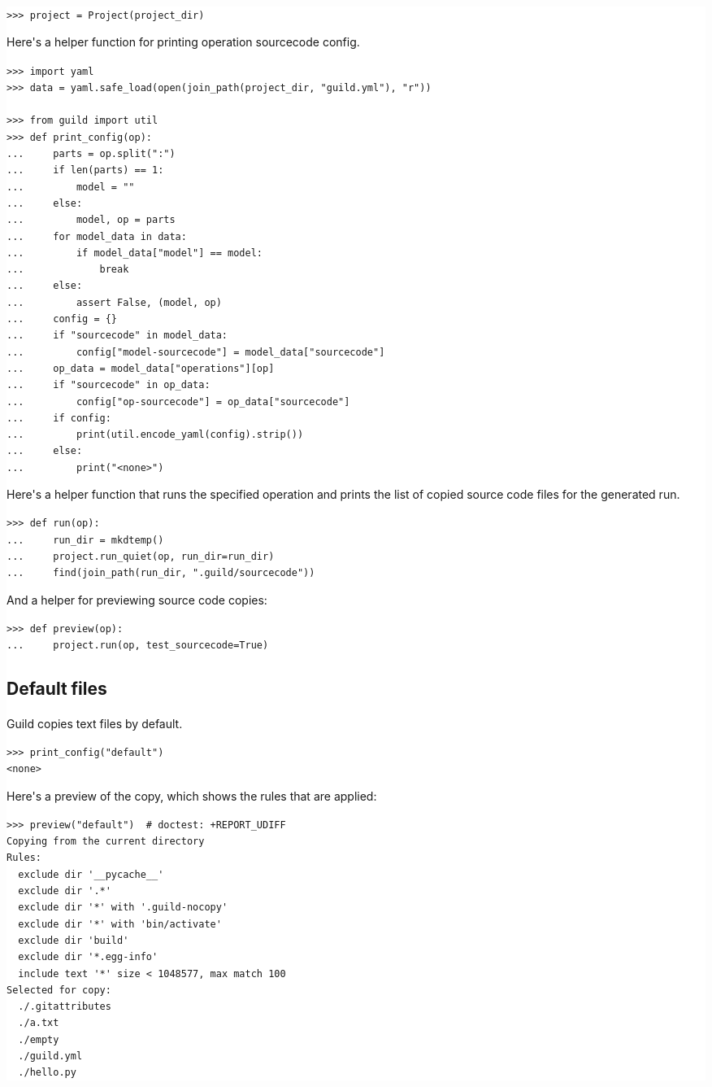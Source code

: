     >>> project = Project(project_dir)

Here's a helper function for printing operation sourcecode config.

    >>> import yaml
    >>> data = yaml.safe_load(open(join_path(project_dir, "guild.yml"), "r"))

    >>> from guild import util
    >>> def print_config(op):
    ...     parts = op.split(":")
    ...     if len(parts) == 1:
    ...         model = ""
    ...     else:
    ...         model, op = parts
    ...     for model_data in data:
    ...         if model_data["model"] == model:
    ...             break
    ...     else:
    ...         assert False, (model, op)
    ...     config = {}
    ...     if "sourcecode" in model_data:
    ...         config["model-sourcecode"] = model_data["sourcecode"]
    ...     op_data = model_data["operations"][op]
    ...     if "sourcecode" in op_data:
    ...         config["op-sourcecode"] = op_data["sourcecode"]
    ...     if config:
    ...         print(util.encode_yaml(config).strip())
    ...     else:
    ...         print("<none>")

Here's a helper function that runs the specified operation and prints
the list of copied source code files for the generated run.

    >>> def run(op):
    ...     run_dir = mkdtemp()
    ...     project.run_quiet(op, run_dir=run_dir)
    ...     find(join_path(run_dir, ".guild/sourcecode"))

And a helper for previewing source code copies:

    >>> def preview(op):
    ...     project.run(op, test_sourcecode=True)

## Default files

Guild copies text files by default.

    >>> print_config("default")
    <none>

Here's a preview of the copy, which shows the rules that are applied:

    >>> preview("default")  # doctest: +REPORT_UDIFF
    Copying from the current directory
    Rules:
      exclude dir '__pycache__'
      exclude dir '.*'
      exclude dir '*' with '.guild-nocopy'
      exclude dir '*' with 'bin/activate'
      exclude dir 'build'
      exclude dir '*.egg-info'
      include text '*' size < 1048577, max match 100
    Selected for copy:
      ./.gitattributes
      ./a.txt
      ./empty
      ./guild.yml
      ./hello.py